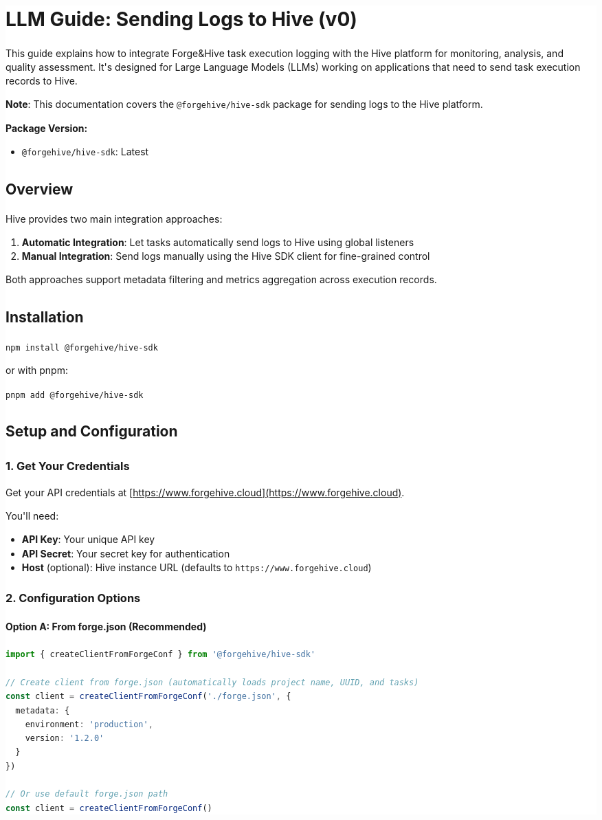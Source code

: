 # LLM Guide: Sending Logs to Hive (v0)

This guide explains how to integrate Forge&Hive task execution logging with the Hive platform for monitoring, analysis, and quality assessment. It's designed for Large Language Models (LLMs) working on applications that need to send task execution records to Hive.

**Note**: This documentation covers the `@forgehive/hive-sdk` package for sending logs to the Hive platform.

**Package Version:**
- `@forgehive/hive-sdk`: Latest

## Overview

Hive provides two main integration approaches:

1. **Automatic Integration**: Let tasks automatically send logs to Hive using global listeners
2. **Manual Integration**: Send logs manually using the Hive SDK client for fine-grained control

Both approaches support metadata filtering and metrics aggregation across execution records.

## Installation

```bash
npm install @forgehive/hive-sdk
```

or with pnpm:

```bash
pnpm add @forgehive/hive-sdk
```

## Setup and Configuration

### 1. Get Your Credentials

Get your API credentials at [https://www.forgehive.cloud](https://www.forgehive.cloud).

You'll need:
- **API Key**: Your unique API key
- **API Secret**: Your secret key for authentication
- **Host** (optional): Hive instance URL (defaults to `https://www.forgehive.cloud`)

### 2. Configuration Options

#### Option A: From forge.json (Recommended)

```typescript
import { createClientFromForgeConf } from '@forgehive/hive-sdk'

// Create client from forge.json (automatically loads project name, UUID, and tasks)
const client = createClientFromForgeConf('./forge.json', {
  metadata: {
    environment: 'production',
    version: '1.2.0'
  }
})

// Or use default forge.json path
const client = createClientFromForgeConf()
```
